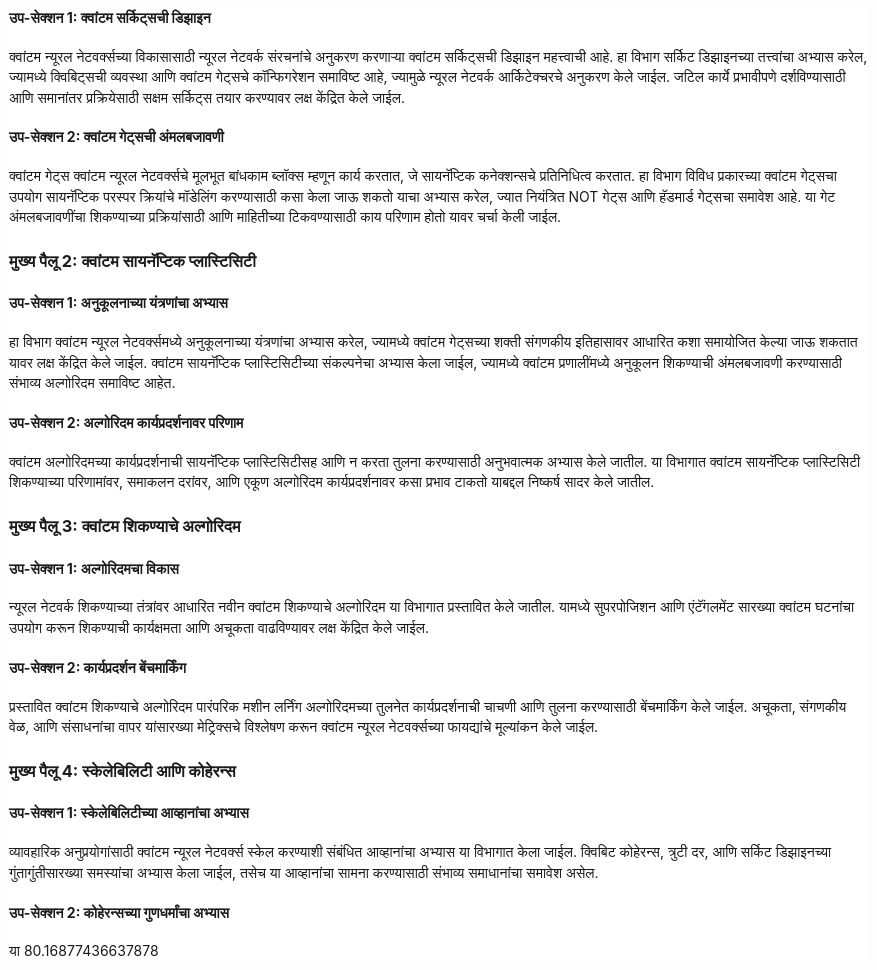 #### उप-सेक्शन 1: क्वांटम सर्किट्सची डिझाइन

क्वांटम न्यूरल नेटवर्क्सच्या विकासासाठी न्यूरल नेटवर्क संरचनांचे अनुकरण करणाऱ्या क्वांटम सर्किट्सची डिझाइन महत्त्वाची आहे. हा विभाग सर्किट डिझाइनच्या तत्त्वांचा अभ्यास करेल, ज्यामध्ये क्विबिट्सची व्यवस्था आणि क्वांटम गेट्सचे कॉन्फिगरेशन समाविष्ट आहे, ज्यामुळे न्यूरल नेटवर्क आर्किटेक्चरचे अनुकरण केले जाईल. जटिल कार्ये प्रभावीपणे दर्शविण्यासाठी आणि समानांतर प्रक्रियेसाठी सक्षम सर्किट्स तयार करण्यावर लक्ष केंद्रित केले जाईल.

#### उप-सेक्शन 2: क्वांटम गेट्सची अंमलबजावणी

क्वांटम गेट्स क्वांटम न्यूरल नेटवर्क्सचे मूलभूत बांधकाम ब्लॉक्स म्हणून कार्य करतात, जे सायनॅप्टिक कनेक्शन्सचे प्रतिनिधित्व करतात. हा विभाग विविध प्रकारच्या क्वांटम गेट्सचा उपयोग सायनॅप्टिक परस्पर क्रियांचे मॉडेलिंग करण्यासाठी कसा केला जाऊ शकतो याचा अभ्यास करेल, ज्यात नियंत्रित NOT गेट्स आणि हॅडमार्ड गेट्सचा समावेश आहे. या गेट अंमलबजावणींचा शिकण्याच्या प्रक्रियांसाठी आणि माहितीच्या टिकवण्यासाठी काय परिणाम होतो यावर चर्चा केली जाईल.

### मुख्य पैलू 2: क्वांटम सायनॅप्टिक प्लास्टिसिटी

#### उप-सेक्शन 1: अनुकूलनाच्या यंत्रणांचा अभ्यास

हा विभाग क्वांटम न्यूरल नेटवर्क्समध्ये अनुकूलनाच्या यंत्रणांचा अभ्यास करेल, ज्यामध्ये क्वांटम गेट्सच्या शक्ती संगणकीय इतिहासावर आधारित कशा समायोजित केल्या जाऊ शकतात यावर लक्ष केंद्रित केले जाईल. क्वांटम सायनॅप्टिक प्लास्टिसिटीच्या संकल्पनेचा अभ्यास केला जाईल, ज्यामध्ये क्वांटम प्रणालींमध्ये अनुकूलन शिकण्याची अंमलबजावणी करण्यासाठी संभाव्य अल्गोरिदम समाविष्ट आहेत.

#### उप-सेक्शन 2: अल्गोरिदम कार्यप्रदर्शनावर परिणाम

क्वांटम अल्गोरिदमच्या कार्यप्रदर्शनाची सायनॅप्टिक प्लास्टिसिटीसह आणि न करता तुलना करण्यासाठी अनुभवात्मक अभ्यास केले जातील. या विभागात क्वांटम सायनॅप्टिक प्लास्टिसिटी शिकण्याच्या परिणामांवर, समाकलन दरांवर, आणि एकूण अल्गोरिदम कार्यप्रदर्शनावर कसा प्रभाव टाकतो याबद्दल निष्कर्ष सादर केले जातील.

### मुख्य पैलू 3: क्वांटम शिकण्याचे अल्गोरिदम

#### उप-सेक्शन 1: अल्गोरिदमचा विकास

न्यूरल नेटवर्क शिकण्याच्या तंत्रांवर आधारित नवीन क्वांटम शिकण्याचे अल्गोरिदम या विभागात प्रस्तावित केले जातील. यामध्ये सुपरपोजिशन आणि एंटॅंगलमेंट सारख्या क्वांटम घटनांचा उपयोग करून शिकण्याची कार्यक्षमता आणि अचूकता वाढविण्यावर लक्ष केंद्रित केले जाईल.

#### उप-सेक्शन 2: कार्यप्रदर्शन बेंचमार्किंग

प्रस्तावित क्वांटम शिकण्याचे अल्गोरिदम पारंपरिक मशीन लर्निंग अल्गोरिदमच्या तुलनेत कार्यप्रदर्शनाची चाचणी आणि तुलना करण्यासाठी बेंचमार्किंग केले जाईल. अचूकता, संगणकीय वेळ, आणि संसाधनांचा वापर यांसारख्या मेट्रिक्सचे विश्लेषण करून क्वांटम न्यूरल नेटवर्क्सच्या फायद्यांचे मूल्यांकन केले जाईल.

### मुख्य पैलू 4: स्केलेबिलिटी आणि कोहेरन्स

#### उप-सेक्शन 1: स्केलेबिलिटीच्या आव्हानांचा अभ्यास

व्यावहारिक अनुप्रयोगांसाठी क्वांटम न्यूरल नेटवर्क्स स्केल करण्याशी संबंधित आव्हानांचा अभ्यास या विभागात केला जाईल. क्विबिट कोहेरन्स, त्रुटी दर, आणि सर्किट डिझाइनच्या गुंतागुंतीसारख्या समस्यांचा अभ्यास केला जाईल, तसेच या आव्हानांचा सामना करण्यासाठी संभाव्य समाधानांचा समावेश असेल.

#### उप-सेक्शन 2: कोहेरन्सच्या गुणधर्मांचा अभ्यास

या 80.16877436637878